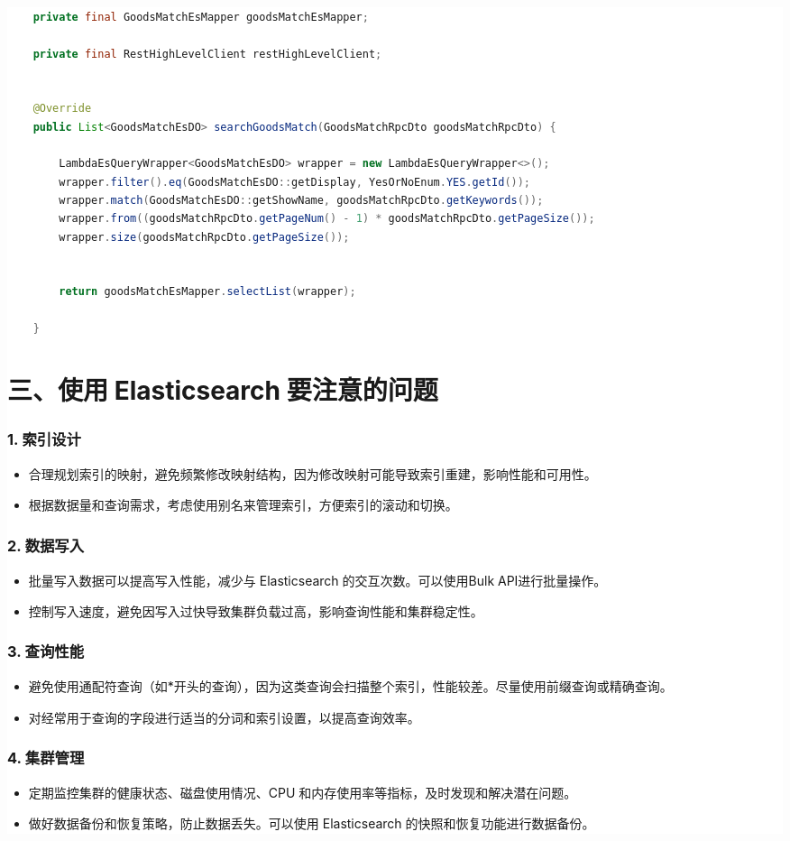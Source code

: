 ```java
    private final GoodsMatchEsMapper goodsMatchEsMapper;

    private final RestHighLevelClient restHighLevelClient;


    @Override
    public List<GoodsMatchEsDO> searchGoodsMatch(GoodsMatchRpcDto goodsMatchRpcDto) {

        LambdaEsQueryWrapper<GoodsMatchEsDO> wrapper = new LambdaEsQueryWrapper<>();
        wrapper.filter().eq(GoodsMatchEsDO::getDisplay, YesOrNoEnum.YES.getId());
        wrapper.match(GoodsMatchEsDO::getShowName, goodsMatchRpcDto.getKeywords());
        wrapper.from((goodsMatchRpcDto.getPageNum() - 1) * goodsMatchRpcDto.getPageSize());
        wrapper.size(goodsMatchRpcDto.getPageSize());


        return goodsMatchEsMapper.selectList(wrapper);

    }
```

# 三、使用 Elasticsearch 要注意的问题

### 1. 索引设计

*   合理规划索引的映射，避免频繁修改映射结构，因为修改映射可能导致索引重建，影响性能和可用性。
    
*   根据数据量和查询需求，考虑使用别名来管理索引，方便索引的滚动和切换。
    

### 2. 数据写入

*   批量写入数据可以提高写入性能，减少与 Elasticsearch 的交互次数。可以使用Bulk API进行批量操作。
    
*   控制写入速度，避免因写入过快导致集群负载过高，影响查询性能和集群稳定性。
    

### 3. 查询性能

*   避免使用通配符查询（如\*开头的查询），因为这类查询会扫描整个索引，性能较差。尽量使用前缀查询或精确查询。
    
*   对经常用于查询的字段进行适当的分词和索引设置，以提高查询效率。
    

### 4. 集群管理

*   定期监控集群的健康状态、磁盘使用情况、CPU 和内存使用率等指标，及时发现和解决潜在问题。
    
*   做好数据备份和恢复策略，防止数据丢失。可以使用 Elasticsearch 的快照和恢复功能进行数据备份。